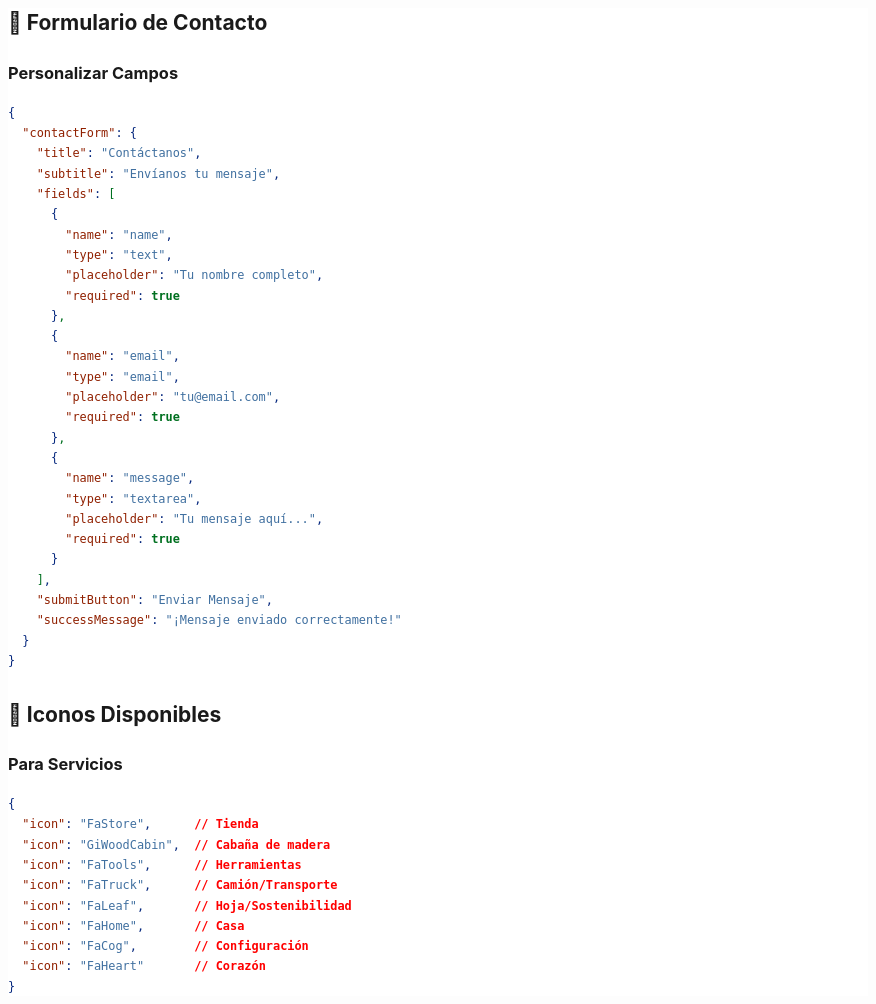 ## 📱 **Formulario de Contacto**

### **Personalizar Campos**
```json
{
  "contactForm": {
    "title": "Contáctanos",
    "subtitle": "Envíanos tu mensaje",
    "fields": [
      {
        "name": "name",
        "type": "text",
        "placeholder": "Tu nombre completo",
        "required": true
      },
      {
        "name": "email",
        "type": "email",
        "placeholder": "tu@email.com",
        "required": true
      },
      {
        "name": "message",
        "type": "textarea",
        "placeholder": "Tu mensaje aquí...",
        "required": true
      }
    ],
    "submitButton": "Enviar Mensaje",
    "successMessage": "¡Mensaje enviado correctamente!"
  }
}
```

## 🎨 **Iconos Disponibles**

### **Para Servicios**
```json
{
  "icon": "FaStore",      // Tienda
  "icon": "GiWoodCabin",  // Cabaña de madera
  "icon": "FaTools",      // Herramientas
  "icon": "FaTruck",      // Camión/Transporte
  "icon": "FaLeaf",       // Hoja/Sostenibilidad
  "icon": "FaHome",       // Casa
  "icon": "FaCog",        // Configuración
  "icon": "FaHeart"       // Corazón
}
```
